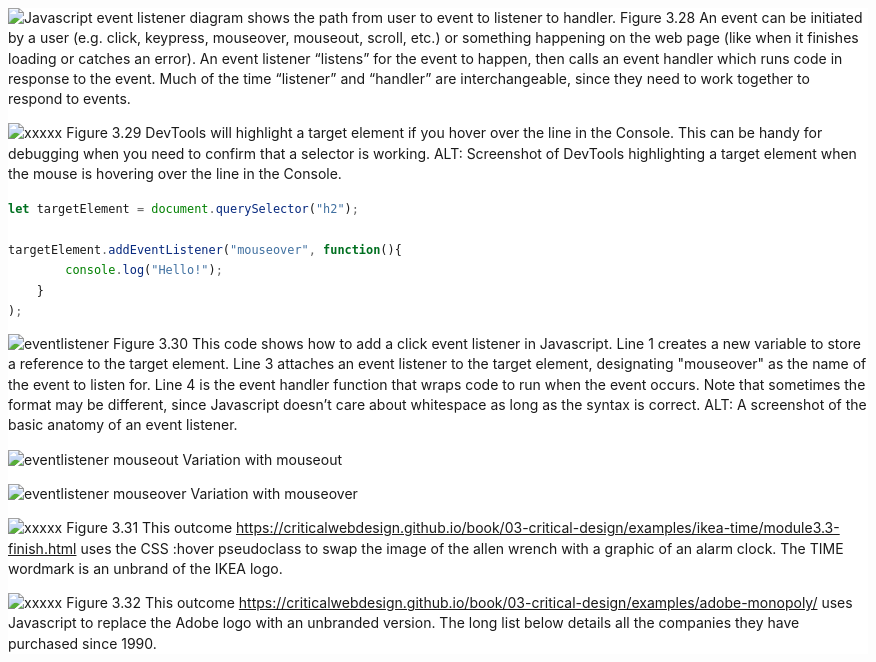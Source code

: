 

![Javascript event listener diagram shows the path from user to event to listener to handler.](images/03/03-28-JS-event-handlers.png)
Figure 3.28 An event can be initiated by a user (e.g. click, keypress, mouseover, mouseout, scroll, etc.) or something happening on the web page (like when it finishes loading or catches an error). An event listener “listens” for the event to happen, then calls an event handler which runs code in response to the event. Much of the time “listener” and “handler” are interchangeable, since they need to work together to respond to events.




![xxxxx](images/03/03-29-devtools.png)
Figure 3.29 DevTools will highlight a target element if you hover over the line in the Console. This can be handy for debugging when you need to confirm that a selector is working.
ALT: Screenshot of DevTools highlighting a target element when the mouse is hovering over the line in the Console.



```js
let targetElement = document.querySelector("h2");

targetElement.addEventListener("mouseover", function(){
		console.log("Hello!");
	}
);
```

![eventlistener](images/03/03-30-js-eventlistener-anatomy.png)
Figure 3.30 This code shows how to add a click event listener in Javascript. Line 1 creates a new variable to store a reference to the target element. Line 3 attaches an event listener to the target element, designating "mouseover" as the name of the event to listen for. Line 4 is the event handler function that wraps code to run when the event occurs. Note that sometimes the format may be different, since Javascript doesn’t care about whitespace as long as the syntax is correct.
ALT: A screenshot of the basic anatomy of an event listener.


![eventlistener mouseout](images/03/03-30-js-eventlistener-mouseout.png)
Variation with mouseout

![eventlistener mouseover](images/03/03-30-js-eventlistener-mouseover.png)
Variation with mouseover

![xxxxx](images/03/ch3-unbrand-comp-ikea.png)
Figure 3.31 This outcome https://criticalwebdesign.github.io/book/03-critical-design/examples/ikea-time/module3.3-finish.html uses the CSS :hover pseudoclass to swap the image of the allen wrench with a graphic of an alarm clock. The TIME wordmark is an unbrand of the IKEA logo. 


![xxxxx](images/03/ch3-unbrand-comp-adobe.png)
Figure 3.32 This outcome https://criticalwebdesign.github.io/book/03-critical-design/examples/adobe-monopoly/ uses Javascript to replace the Adobe logo with an unbranded version. The long list below details all the companies they have purchased since 1990.
